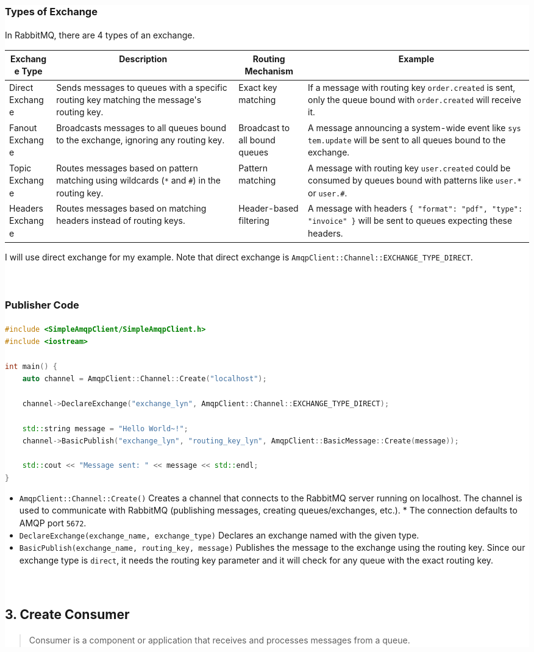 ### Types of Exchange

In RabbitMQ, there are 4 types of an exchange.

| **Exchange Type** | **Description** | **Routing Mechanism** | **Example** |
| --- | --- | --- | --- |
| Direct Exchange | Sends messages to queues with a specific routing key matching the message's routing key. | Exact key matching | If a message with routing key `order.created` is sent, only the queue bound with `order.created` will receive it. |
| Fanout Exchange | Broadcasts messages to all queues bound to the exchange, ignoring any routing key. | Broadcast to all bound queues | A message announcing a system-wide event like `system.update` will be sent to all queues bound to the exchange. |
| Topic Exchange | Routes messages based on pattern matching using wildcards (`*` and `#`) in the routing key. | Pattern matching | A message with routing key `user.created` could be consumed by queues bound with patterns like `user.*` or `user.#`. |
| Headers Exchange | Routes messages based on matching headers instead of routing keys. | Header-based filtering | A message with headers `{ "format": "pdf", "type": "invoice" }` will be sent to queues expecting these headers. |

I will use direct exchange for my example. Note that direct exchange is `AmqpClient::Channel::EXCHANGE_TYPE_DIRECT`.

<br>


### Publisher Code

```cpp
#include <SimpleAmqpClient/SimpleAmqpClient.h>
#include <iostream>

int main() {
    auto channel = AmqpClient::Channel::Create("localhost");

    channel->DeclareExchange("exchange_lyn", AmqpClient::Channel::EXCHANGE_TYPE_DIRECT);

    std::string message = "Hello World~!";
    channel->BasicPublish("exchange_lyn", "routing_key_lyn", AmqpClient::BasicMessage::Create(message));

    std::cout << "Message sent: " << message << std::endl;
}
```

- `AmqpClient::Channel::Create()` Creates a channel that connects to the RabbitMQ server running on localhost. The channel is used to communicate with RabbitMQ (publishing messages, creating queues/exchanges, etc.). * The connection defaults to AMQP port `5672`.
- `DeclareExchange(exchange_name, exchange_type)` Declares an exchange named with the given type.
- `BasicPublish(exchange_name, routing_key, message)` Publishes the message  to the exchange  using the routing key. Since our exchange type is `direct`, it needs the routing key parameter and it will check for any queue with the exact routing key.

<br>


## 3. Create Consumer

> Consumer is a component or application that receives and processes messages from a queue.
> 
